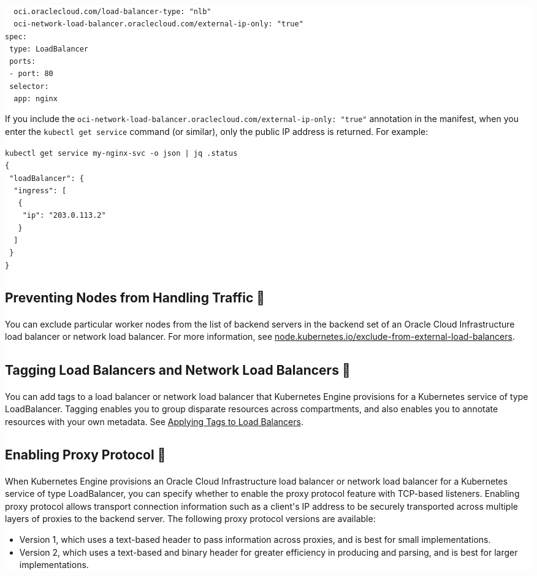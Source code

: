 ```
  oci.oraclecloud.com/load-balancer-type: "nlb"
  oci-network-load-balancer.oraclecloud.com/external-ip-only: "true"
spec:
 type: LoadBalancer
 ports:
 - port: 80
 selector:
  app: nginx
```

If you include the `oci-network-load-balancer.oraclecloud.com/external-ip-only: "true"` annotation in the manifest, when you enter the `kubectl get service` command (or similar), only the public IP address is returned. For example:
```
kubectl get service my-nginx-svc -o json | jq .status
{
 "loadBalancer": {
  "ingress": [
   {
    "ip": "203.0.113.2"
   }
  ]
 }
}
```

## Preventing Nodes from Handling Traffic 🔗 
You can exclude particular worker nodes from the list of backend servers in the backend set of an Oracle Cloud Infrastructure load balancer or network load balancer. For more information, see [node.kubernetes.io/exclude-from-external-load-balancers](https://docs.oracle.com/en-us/iaas/Content/ContEng/Reference/contengsupportedlabelsusecases.htm#exclude-from-external-load-balancers).
## Tagging Load Balancers and Network Load Balancers 🔗 
You can add tags to a load balancer or network load balancer that Kubernetes Engine provisions for a Kubernetes service of type LoadBalancer. Tagging enables you to group disparate resources across compartments, and also enables you to annotate resources with your own metadata. See [Applying Tags to Load Balancers](https://docs.oracle.com/en-us/iaas/Content/ContEng/Tasks/contengtaggingclusterresources_tagging-oke-resources_load-balancer-tags.htm#contengtaggingclusterresources_tagging_oke_resources_load_balancer_tags "Find out how to apply tags to load balancer resources, and how to override initial load balancer tags, when using Kubernetes Engine \(OKE\).").
## Enabling Proxy Protocol 🔗 
When Kubernetes Engine provisions an Oracle Cloud Infrastructure load balancer or network load balancer for a Kubernetes service of type LoadBalancer, you can specify whether to enable the proxy protocol feature with TCP-based listeners. Enabling proxy protocol allows transport connection information such as a client's IP address to be securely transported across multiple layers of proxies to the backend server. The following proxy protocol versions are available:
  * Version 1, which uses a text-based header to pass information across proxies, and is best for small implementations.
  * Version 2, which uses a text-based and binary header for greater efficiency in producing and parsing, and is best for larger implementations.
